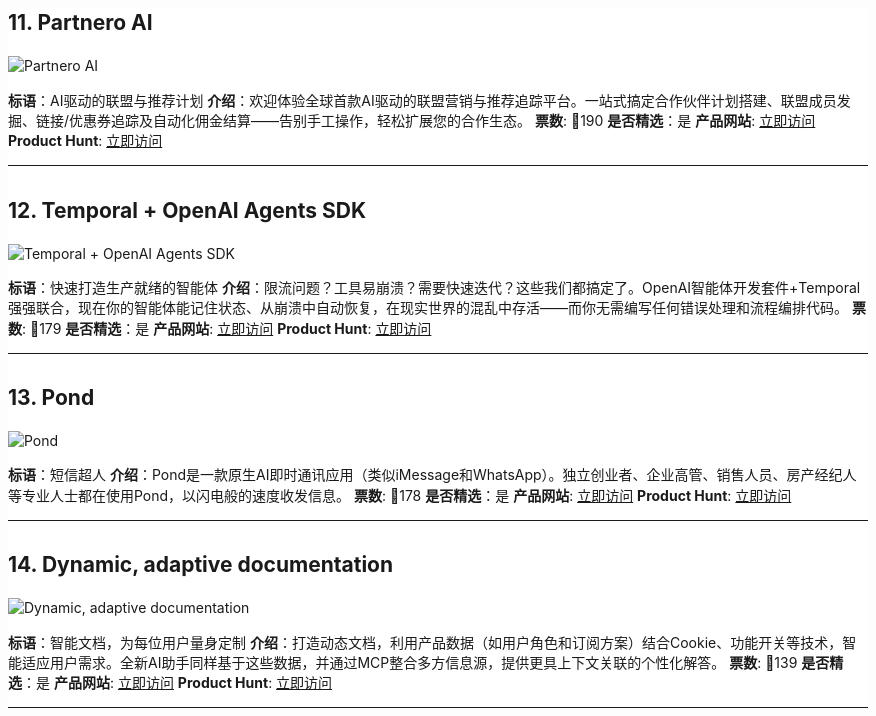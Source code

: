 
## 11. Partnero AI
![Partnero AI]()

**标语**：AI驱动的联盟与推荐计划
**介绍**：欢迎体验全球首款AI驱动的联盟营销与推荐追踪平台。一站式搞定合作伙伴计划搭建、联盟成员发掘、链接/优惠券追踪及自动化佣金结算——告别手工操作，轻松扩展您的合作生态。
**票数**: 🔺190
**是否精选**：是
**产品网站**:  <a href='https://www.producthunt.com/r/MHEZYJOZEPJJB4?utm_source=www.chuhaix.com' target='_blank' rel='nofollow'>立即访问</a>
**Product Hunt**:  <a href='https://www.producthunt.com/products/partnero?utm_source=www.chuhaix.com' target='_blank' rel='nofollow'>立即访问</a>

---

## 12. Temporal + OpenAI Agents SDK
![Temporal + OpenAI Agents SDK]()

**标语**：快速打造生产就绪的智能体
**介绍**：限流问题？工具易崩溃？需要快速迭代？这些我们都搞定了。OpenAI智能体开发套件+Temporal强强联合，现在你的智能体能记住状态、从崩溃中自动恢复，在现实世界的混乱中存活——而你无需编写任何错误处理和流程编排代码。
**票数**: 🔺179
**是否精选**：是
**产品网站**:  <a href='https://www.producthunt.com/r/NG27OIUKPYJZY3?utm_source=www.chuhaix.com' target='_blank' rel='nofollow'>立即访问</a>
**Product Hunt**:  <a href='https://www.producthunt.com/products/temporal?utm_source=www.chuhaix.com' target='_blank' rel='nofollow'>立即访问</a>

---

## 13. Pond
![Pond]()

**标语**：短信超人
**介绍**：Pond是一款原生AI即时通讯应用（类似iMessage和WhatsApp）。独立创业者、企业高管、销售人员、房产经纪人等专业人士都在使用Pond，以闪电般的速度收发信息。
**票数**: 🔺178
**是否精选**：是
**产品网站**:  <a href='https://www.producthunt.com/r/FGM7BVFOGS3QUX?utm_source=www.chuhaix.com' target='_blank' rel='nofollow'>立即访问</a>
**Product Hunt**:  <a href='https://www.producthunt.com/products/pond-4?utm_source=www.chuhaix.com' target='_blank' rel='nofollow'>立即访问</a>

---

## 14. Dynamic, adaptive documentation
![Dynamic, adaptive documentation]()

**标语**：智能文档，为每位用户量身定制
**介绍**：打造动态文档，利用产品数据（如用户角色和订阅方案）结合Cookie、功能开关等技术，智能适应用户需求。全新AI助手同样基于这些数据，并通过MCP整合多方信息源，提供更具上下文关联的个性化解答。
**票数**: 🔺139
**是否精选**：是
**产品网站**:  <a href='https://www.producthunt.com/r/ME5FZCRLKXWPS6?utm_source=www.chuhaix.com' target='_blank' rel='nofollow'>立即访问</a>
**Product Hunt**:  <a href='https://www.producthunt.com/products/gitbookio?utm_source=www.chuhaix.com' target='_blank' rel='nofollow'>立即访问</a>

---